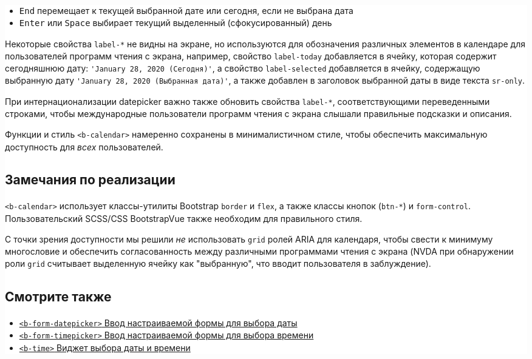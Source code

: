 - <kbd>End</kbd> перемещает к текущей выбранной дате или сегодня, если не выбрана дата
- <kbd>Enter</kbd> или <kbd>Space</kbd> выбирает текущий выделенный (сфокусированный) день

Некоторые свойства `label-*` не видны на экране, но используются для обозначения различных элементов в календаре для пользователей программ чтения с экрана, например, свойство `label-today` добавляется в ячейку, которая содержит сегодняшнюю дату: `'January 28, 2020 (Сегодня)'`, а свойство `label-selected` добавляется в ячейку, содержащую выбранную дату `'January 28, 2020 (Выбранная дата)'`, а также добавлен в заголовок выбранной даты в виде текста `sr-only`.

При интернационализации datepicker важно также обновить свойства `label-*`, соответствующими переведенными строками, чтобы международные пользователи программ чтения с экрана слышали правильные подсказки и описания.

Функции и стиль `<b-calendar>` намеренно сохранены в минималистичном стиле, чтобы обеспечить максимальную доступность для _всех_ пользователей.

## Замечания по реализации

`<b-calendar>` использует классы-утилиты Bootstrap `border` и `flex`, а также классы кнопок (`btn-*`) и `form-control`. Пользовательский SCSS/CSS BootstrapVue также необходим для правильного стиля.

С точки зрения доступности мы решили _не_ использовать `grid` ролей ARIA для календаря, чтобы свести к минимуму многословие и обеспечить согласованность между различными программами чтения с экрана (NVDA при обнаружении роли `grid` считывает выделенную ячейку как "выбранную", что вводит пользователя в заблуждение).

## Смотрите также

- [`<b-form-datepicker>` Ввод настраиваемой формы для выбора даты](/docs/components/form-datepicker)
- [`<b-form-timepicker>` Ввод настраиваемой формы для выбора времени](/docs/components/form-timepicker)
- [`<b-time>` Виджет выбора даты и времени](/docs/components/calendar)
